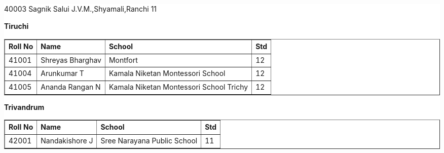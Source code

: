 <tr>
<td>40003</td>
<td>Sagnik Salui</td>
<td>J.V.M.,Shyamali,Ranchi</td>
<td>11</td>
</tr>

</table>

<p id="Tiruchi" style="font-weight:bold">Tiruchi</p>

<table cellpadding="2" cellspacing="2" border="1" width="100%">
<tr>
<th align=left> Roll No</th>
<th align=left> Name </th>
<th align=left> School </th>
<th align=left> Std </th>
</tr>

<tr>
<td>41001</td>
<td>Shreyas Bharghav</td>
<td>Montfort</td>
<td>12</td>
</tr>

<tr>
<td>41004</td>
<td>Arunkumar T</td>
<td>Kamala Niketan Montessori School</td>
<td>12</td>
</tr>

<tr>
<td>41005</td>
<td>Ananda Rangan N</td>
<td>Kamala Niketan Montessori School Trichy</td>
<td>12</td>
</tr>

</table>

<p id="Trivandrum" style="font-weight:bold">Trivandrum</p>

<table cellpadding="2" cellspacing="2" border="1" width="100%">
<tr>
<th align=left> Roll No</th>
<th align=left> Name </th>
<th align=left> School </th>
<th align=left> Std </th>
</tr>

<tr>
<td>42001</td>
<td>Nandakishore J</td>
<td>Sree Narayana Public School</td>
<td>11</td>
</tr>
